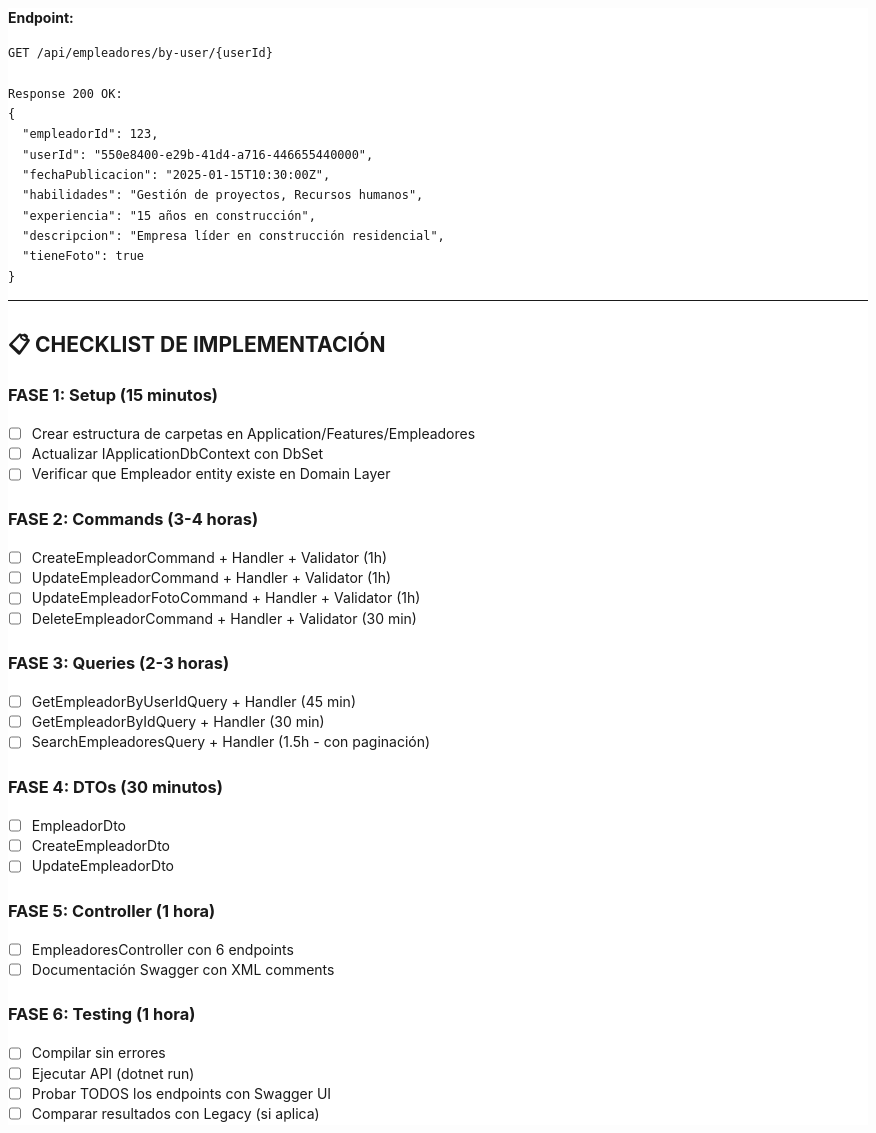 **Endpoint:**
```http
GET /api/empleadores/by-user/{userId}

Response 200 OK:
{
  "empleadorId": 123,
  "userId": "550e8400-e29b-41d4-a716-446655440000",
  "fechaPublicacion": "2025-01-15T10:30:00Z",
  "habilidades": "Gestión de proyectos, Recursos humanos",
  "experiencia": "15 años en construcción",
  "descripcion": "Empresa líder en construcción residencial",
  "tieneFoto": true
}
```

---

## 📋 CHECKLIST DE IMPLEMENTACIÓN

### FASE 1: Setup (15 minutos)
- [ ] Crear estructura de carpetas en Application/Features/Empleadores
- [ ] Actualizar IApplicationDbContext con DbSet<Empleador>
- [ ] Verificar que Empleador entity existe en Domain Layer

### FASE 2: Commands (3-4 horas)
- [ ] CreateEmpleadorCommand + Handler + Validator (1h)
- [ ] UpdateEmpleadorCommand + Handler + Validator (1h)
- [ ] UpdateEmpleadorFotoCommand + Handler + Validator (1h)
- [ ] DeleteEmpleadorCommand + Handler + Validator (30 min)

### FASE 3: Queries (2-3 horas)
- [ ] GetEmpleadorByUserIdQuery + Handler (45 min)
- [ ] GetEmpleadorByIdQuery + Handler (30 min)
- [ ] SearchEmpleadoresQuery + Handler (1.5h - con paginación)

### FASE 4: DTOs (30 minutos)
- [ ] EmpleadorDto
- [ ] CreateEmpleadorDto
- [ ] UpdateEmpleadorDto

### FASE 5: Controller (1 hora)
- [ ] EmpleadoresController con 6 endpoints
- [ ] Documentación Swagger con XML comments

### FASE 6: Testing (1 hora)
- [ ] Compilar sin errores
- [ ] Ejecutar API (dotnet run)
- [ ] Probar TODOS los endpoints con Swagger UI
- [ ] Comparar resultados con Legacy (si aplica)
